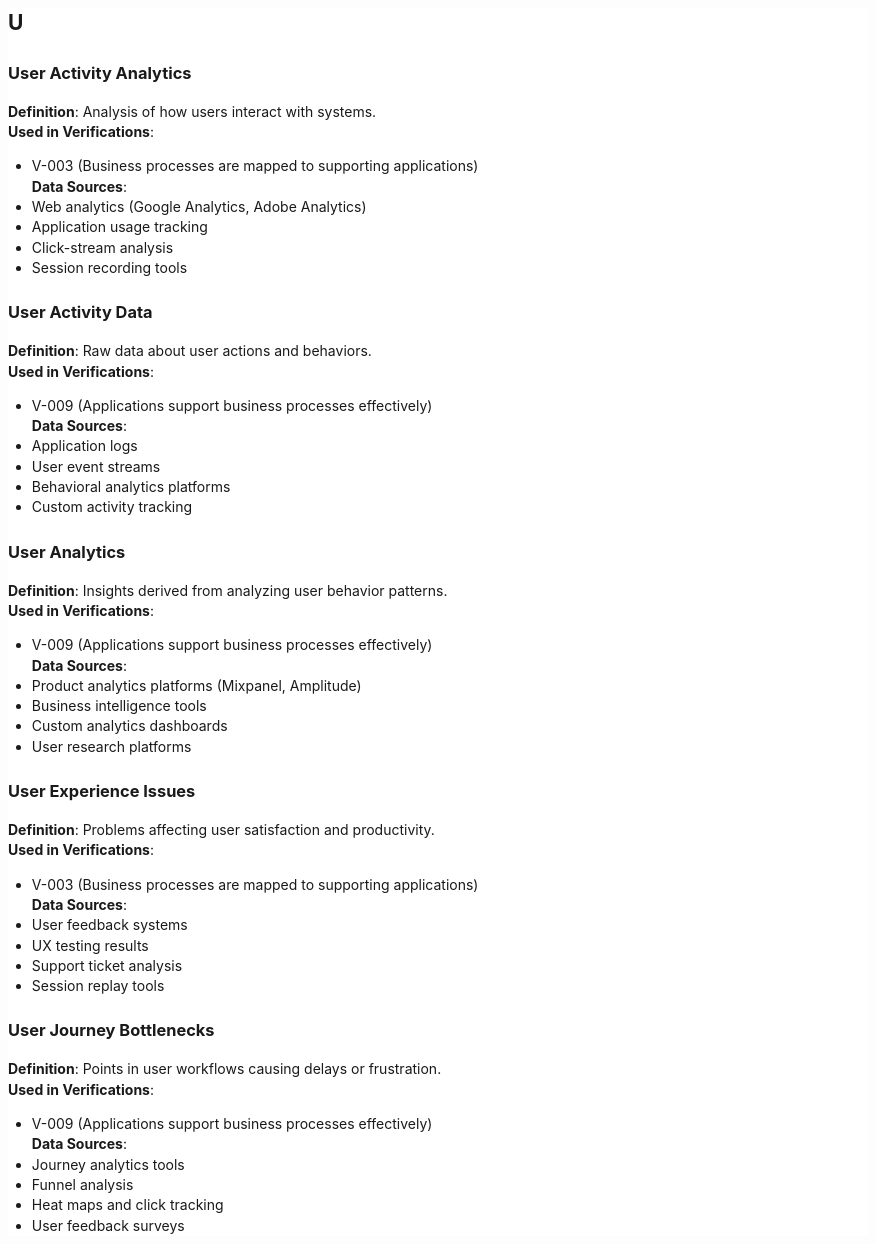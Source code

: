 ## U

### User Activity Analytics
**Definition**: Analysis of how users interact with systems.  
**Used in Verifications**: 
- V-003 (Business processes are mapped to supporting applications)  
**Data Sources**:
- Web analytics (Google Analytics, Adobe Analytics)
- Application usage tracking
- Click-stream analysis
- Session recording tools

### User Activity Data
**Definition**: Raw data about user actions and behaviors.  
**Used in Verifications**: 
- V-009 (Applications support business processes effectively)  
**Data Sources**:
- Application logs
- User event streams
- Behavioral analytics platforms
- Custom activity tracking

### User Analytics
**Definition**: Insights derived from analyzing user behavior patterns.  
**Used in Verifications**: 
- V-009 (Applications support business processes effectively)  
**Data Sources**:
- Product analytics platforms (Mixpanel, Amplitude)
- Business intelligence tools
- Custom analytics dashboards
- User research platforms

### User Experience Issues
**Definition**: Problems affecting user satisfaction and productivity.  
**Used in Verifications**: 
- V-003 (Business processes are mapped to supporting applications)  
**Data Sources**:
- User feedback systems
- UX testing results
- Support ticket analysis
- Session replay tools

### User Journey Bottlenecks
**Definition**: Points in user workflows causing delays or frustration.  
**Used in Verifications**: 
- V-009 (Applications support business processes effectively)  
**Data Sources**:
- Journey analytics tools
- Funnel analysis
- Heat maps and click tracking
- User feedback surveys
